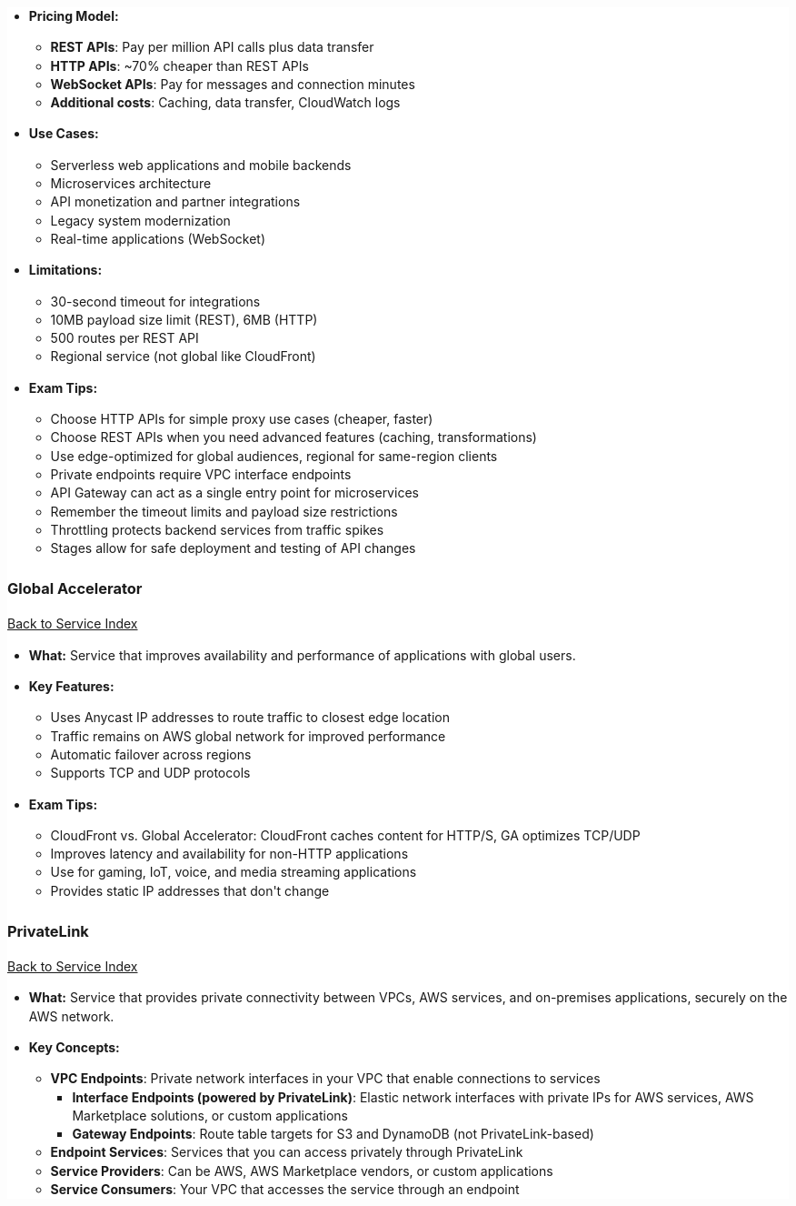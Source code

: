 - **Pricing Model:**
  - **REST APIs**: Pay per million API calls plus data transfer
  - **HTTP APIs**: ~70% cheaper than REST APIs
  - **WebSocket APIs**: Pay for messages and connection minutes
  - **Additional costs**: Caching, data transfer, CloudWatch logs

- **Use Cases:**
  - Serverless web applications and mobile backends
  - Microservices architecture
  - API monetization and partner integrations
  - Legacy system modernization
  - Real-time applications (WebSocket)

- **Limitations:**
  - 30-second timeout for integrations
  - 10MB payload size limit (REST), 6MB (HTTP)
  - 500 routes per REST API
  - Regional service (not global like CloudFront)

- **Exam Tips:**
  - Choose HTTP APIs for simple proxy use cases (cheaper, faster)
  - Choose REST APIs when you need advanced features (caching, transformations)
  - Use edge-optimized for global audiences, regional for same-region clients
  - Private endpoints require VPC interface endpoints
  - API Gateway can act as a single entry point for microservices
  - Remember the timeout limits and payload size restrictions
  - Throttling protects backend services from traffic spikes
  - Stages allow for safe deployment and testing of API changes

### Global Accelerator

[Back to Service Index](#aws-service-quick-index)

- **What:** Service that improves availability and performance of applications with global users.

- **Key Features:**
  - Uses Anycast IP addresses to route traffic to closest edge location
  - Traffic remains on AWS global network for improved performance
  - Automatic failover across regions
  - Supports TCP and UDP protocols

- **Exam Tips:**
  - CloudFront vs. Global Accelerator: CloudFront caches content for HTTP/S, GA optimizes TCP/UDP
  - Improves latency and availability for non-HTTP applications
  - Use for gaming, IoT, voice, and media streaming applications
  - Provides static IP addresses that don't change

### PrivateLink

[Back to Service Index](#aws-service-quick-index)

- **What:** Service that provides private connectivity between VPCs, AWS services, and on-premises applications, securely on the AWS network.

- **Key Concepts:**
  - **VPC Endpoints**: Private network interfaces in your VPC that enable connections to services
    - **Interface Endpoints (powered by PrivateLink)**: Elastic network interfaces with private IPs for AWS services, AWS Marketplace solutions, or custom applications
    - **Gateway Endpoints**: Route table targets for S3 and DynamoDB (not PrivateLink-based)
  - **Endpoint Services**: Services that you can access privately through PrivateLink
  - **Service Providers**: Can be AWS, AWS Marketplace vendors, or custom applications
  - **Service Consumers**: Your VPC that accesses the service through an endpoint
